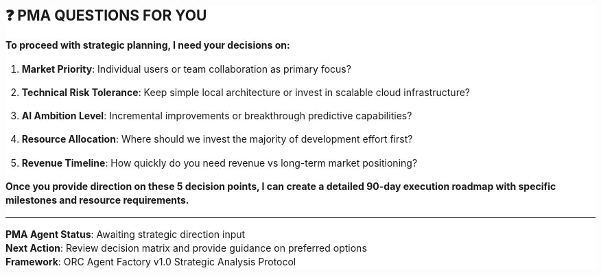 
## ❓ **PMA QUESTIONS FOR YOU**

**To proceed with strategic planning, I need your decisions on:**

1. **Market Priority**: Individual users or team collaboration as primary focus?

2. **Technical Risk Tolerance**: Keep simple local architecture or invest in scalable cloud infrastructure?

3. **AI Ambition Level**: Incremental improvements or breakthrough predictive capabilities?

4. **Resource Allocation**: Where should we invest the majority of development effort first?

5. **Revenue Timeline**: How quickly do you need revenue vs long-term market positioning?

**Once you provide direction on these 5 decision points, I can create a detailed 90-day execution roadmap with specific milestones and resource requirements.**

---

**PMA Agent Status**: Awaiting strategic direction input  
**Next Action**: Review decision matrix and provide guidance on preferred options  
**Framework**: ORC Agent Factory v1.0 Strategic Analysis Protocol